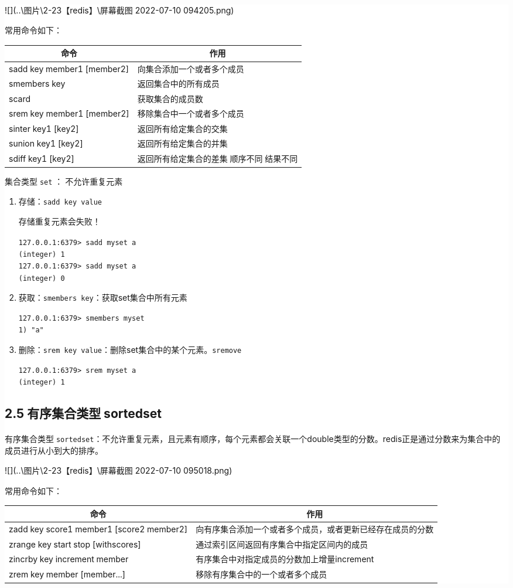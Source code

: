 ![](..\图片\2-23【redis】\屏幕截图 2022-07-10 094205.png)

常用命令如下：

| 命令                       | 作用                                     |
| -------------------------- | ---------------------------------------- |
| sadd key member1 [member2] | 向集合添加一个或者多个成员               |
| smembers key               | 返回集合中的所有成员                     |
| scard                      | 获取集合的成员数                         |
| srem key member1 [member2] | 移除集合中一个或者多个成员               |
| sinter key1 [key2]         | 返回所有给定集合的交集                   |
| sunion key1 [key2]         | 返回所有给定集合的并集                   |
| sdiff key1 [key2]          | 返回所有给定集合的差集 顺序不同 结果不同 |

集合类型 `set` ： 不允许重复元素

1. 存储：`sadd key value`
	
	存储重复元素会失败！
	
	```sqlite
	127.0.0.1:6379> sadd myset a
	(integer) 1
	127.0.0.1:6379> sadd myset a
	(integer) 0
	```
	
2. 获取：`smembers key`：获取set集合中所有元素
	
	```sqlite
	127.0.0.1:6379> smembers myset
	1) "a"
	```
	
3. 删除：`srem key value`：删除set集合中的某个元素。`sremove`
	
	```sqlite
	127.0.0.1:6379> srem myset a
	(integer) 1
	```

## 2.5 有序集合类型 sortedset

有序集合类型 `sortedset`：不允许重复元素，且元素有顺序，每个元素都会关联一个double类型的分数。redis正是通过分数来为集合中的成员进行从小到大的排序。

![](..\图片\2-23【redis】\屏幕截图 2022-07-10 095018.png)

常用命令如下：

| 命令                                     | 作用                                                       |
| ---------------------------------------- | ---------------------------------------------------------- |
| zadd key score1 member1 [score2 member2] | 向有序集合添加一个或者多个成员，或者更新已经存在成员的分数 |
| zrange key start stop [withscores]       | 通过索引区间返回有序集合中指定区间内的成员                 |
| zincrby key increment member             | 有序集合中对指定成员的分数加上增量increment                |
| zrem key member [member...]              | 移除有序集合中的一个或者多个成员                           |

